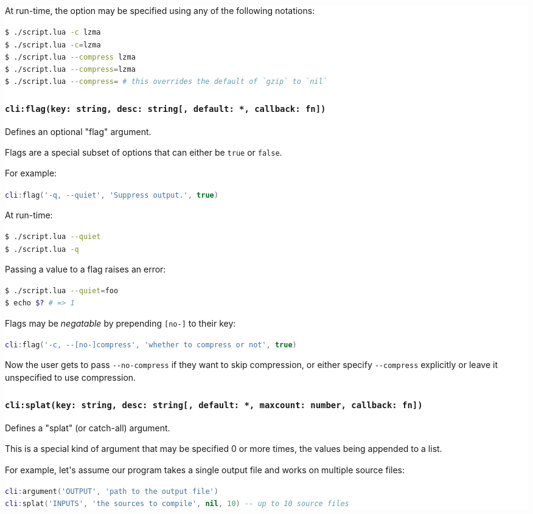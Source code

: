 At run-time, the option may be specified using any of the following notations:

```bash
$ ./script.lua -c lzma
$ ./script.lua -c=lzma
$ ./script.lua --compress lzma
$ ./script.lua --compress=lzma
$ ./script.lua --compress= # this overrides the default of `gzip` to `nil`
```

### `cli:flag(key: string, desc: string[, default: *, callback: fn])`

Defines an optional "flag" argument.

Flags are a special subset of options that can either be `true` or `false`. 

For example:

```lua
cli:flag('-q, --quiet', 'Suppress output.', true)
```

At run-time:

```bash
$ ./script.lua --quiet
$ ./script.lua -q
```

Passing a value to a flag raises an error:

```bash
$ ./script.lua --quiet=foo
$ echo $? # => 1
```

Flags may be _negatable_ by prepending `[no-]` to their key:

```lua
cli:flag('-c, --[no-]compress', 'whether to compress or not', true)
```

Now the user gets to pass `--no-compress` if they want to skip compression, or either specify `--compress` explicitly or leave it unspecified to use compression.

### `cli:splat(key: string, desc: string[, default: *, maxcount: number, callback: fn])`

Defines a "splat" (or catch-all) argument.

This is a special kind of argument that may be specified 0 or more times, the values being appended to a list.

For example, let's assume our program takes a single output file and works on multiple source files:

```lua
cli:argument('OUTPUT', 'path to the output file')
cli:splat('INPUTS', 'the sources to compile', nil, 10) -- up to 10 source files
```
